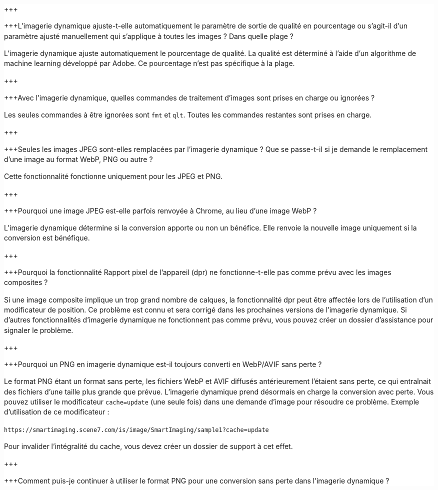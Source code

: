 +++

+++L’imagerie dynamique ajuste-t-elle automatiquement le paramètre de sortie de qualité en pourcentage ou s’agit-il d’un paramètre ajusté manuellement qui s’applique à toutes les images ? Dans quelle plage ?

L’imagerie dynamique ajuste automatiquement le pourcentage de qualité. La qualité est déterminé à l’aide d’un algorithme de machine learning développé par Adobe. Ce pourcentage n’est pas spécifique à la plage.

+++

+++Avec l’imagerie dynamique, quelles commandes de traitement d’images sont prises en charge ou ignorées ?

Les seules commandes à être ignorées sont `fmt` et `qlt`. Toutes les commandes restantes sont prises en charge.

+++

+++Seules les images JPEG sont-elles remplacées par l’imagerie dynamique ? Que se passe-t-il si je demande le remplacement d’une image au format WebP, PNG ou autre ?

Cette fonctionnalité fonctionne uniquement pour les JPEG et PNG.

+++

+++Pourquoi une image JPEG est-elle parfois renvoyée à Chrome, au lieu d’une image WebP ?

L’imagerie dynamique détermine si la conversion apporte ou non un bénéfice. Elle renvoie la nouvelle image uniquement si la conversion est bénéfique.

+++

+++Pourquoi la fonctionnalité Rapport pixel de l’appareil (dpr) ne fonctionne-t-elle pas comme prévu avec les images composites ?

Si une image composite implique un trop grand nombre de calques, la fonctionnalité dpr peut être affectée lors de l’utilisation d’un modificateur de position. Ce problème est connu et sera corrigé dans les prochaines versions de l’imagerie dynamique. Si d’autres fonctionnalités d’imagerie dynamique ne fonctionnent pas comme prévu, vous pouvez créer un dossier d’assistance pour signaler le problème.

+++

+++Pourquoi un PNG en imagerie dynamique est-il toujours converti en WebP/AVIF sans perte ?

Le format PNG étant un format sans perte, les fichiers WebP et AVIF diffusés antérieurement l’étaient sans perte, ce qui entraînait des fichiers d’une taille plus grande que prévue. L’imagerie dynamique prend désormais en charge la conversion avec perte. Vous pouvez utiliser le modificateur `cache=update` (une seule fois) dans une demande d’image pour résoudre ce problème. Exemple d’utilisation de ce modificateur :

`https://smartimaging.scene7.com/is/image/SmartImaging/sample1?cache=update`

Pour invalider l’intégralité du cache, vous devez créer un dossier de support à cet effet.

+++

+++Comment puis-je continuer à utiliser le format PNG pour une conversion sans perte dans l’imagerie dynamique ?
